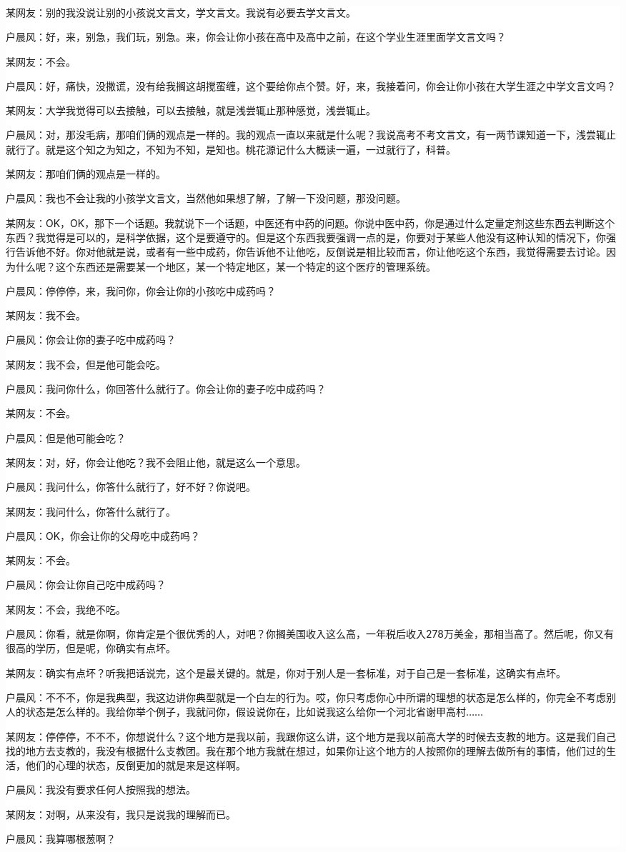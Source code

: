 某网友：别的我没说让别的小孩说文言文，学文言文。我说有必要去学文言文。

户晨风：好，来，别急，我们玩，别急。来，你会让你小孩在高中及高中之前，在这个学业生涯里面学文言文吗？

某网友：不会。

户晨风：好，痛快，没撒谎，没有给我搁这胡搅蛮缠，这个要给你点个赞。好，来，我接着问，你会让你小孩在大学生涯之中学文言文吗？

某网友：大学我觉得可以去接触，可以去接触，就是浅尝辄止那种感觉，浅尝辄止。

户晨风：对，那没毛病，那咱们俩的观点是一样的。我的观点一直以来就是什么呢？我说高考不考文言文，有一两节课知道一下，浅尝辄止就行了。就是这个知之为知之，不知为不知，是知也。桃花源记什么大概读一遍，一过就行了，科普。

某网友：那咱们俩的观点是一样的。

户晨风：我也不会让我的小孩学文言文，当然他如果想了解，了解一下没问题，那没问题。

某网友：OK，OK，那下一个话题。我就说下一个话题，中医还有中药的问题。你说中医中药，你是通过什么定量定剂这些东西去判断这个东西？我觉得是可以的，是科学依据，这个是要遵守的。但是这个东西我要强调一点的是，你要对于某些人他没有这种认知的情况下，你强行告诉他不好。你对他就是说，或者有一些中成药，你告诉他不让他吃，反倒说是相比较而言，你让他吃这个东西，我觉得需要去讨论。因为什么呢？这个东西还是需要某一个地区，某一个特定地区，某一个特定的这个医疗的管理系统。

户晨风：停停停，来，我问你，你会让你的小孩吃中成药吗？

某网友：我不会。

户晨风：你会让你的妻子吃中成药吗？

某网友：我不会，但是他可能会吃。

户晨风：我问你什么，你回答什么就行了。你会让你的妻子吃中成药吗？

某网友：不会。

户晨风：但是他可能会吃？

某网友：对，好，你会让他吃？我不会阻止他，就是这么一个意思。

户晨风：我问什么，你答什么就行了，好不好？你说吧。

某网友：我问什么，你答什么就行了。

户晨风：OK，你会让你的父母吃中成药吗？

某网友：不会。

户晨风：你会让你自己吃中成药吗？

某网友：不会，我绝不吃。

户晨风：你看，就是你啊，你肯定是个很优秀的人，对吧？你搁美国收入这么高，一年税后收入278万美金，那相当高了。然后呢，你又有很高的学历，但是呢，你确实有点坏。

某网友：确实有点坏？听我把话说完，这个是最关键的。就是，你对于别人是一套标准，对于自己是一套标准，这确实有点坏。

户晨风：不不不，你是我典型，我这边讲你典型就是一个白左的行为。哎，你只考虑你心中所谓的理想的状态是怎么样的，你完全不考虑别人的状态是怎么样的。我给你举个例子，我就问你，假设说你在，比如说我这么给你一个河北省谢甲高村……

某网友：停停停，不不不，你想说什么？这个地方是我以前，我跟你这么讲，这个地方是我以前高大学的时候去支教的地方。这是我们自己找的地方去支教的，我没有根据什么支教团。我在那个地方我就在想过，如果你让这个地方的人按照你的理解去做所有的事情，他们过的生活，他们的心理的状态，反倒更加的就是来是这样啊。

户晨风：我没有要求任何人按照我的想法。

某网友：对啊，从来没有，我只是说我的理解而已。

户晨风：我算哪根葱啊？
